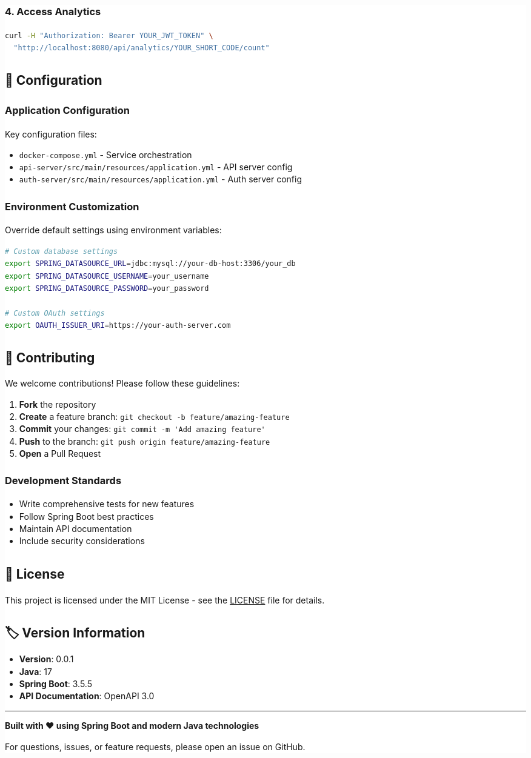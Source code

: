 ### 4. Access Analytics
```bash
curl -H "Authorization: Bearer YOUR_JWT_TOKEN" \
  "http://localhost:8080/api/analytics/YOUR_SHORT_CODE/count"
```

## 📝 Configuration

### Application Configuration
Key configuration files:
- `docker-compose.yml` - Service orchestration
- `api-server/src/main/resources/application.yml` - API server config
- `auth-server/src/main/resources/application.yml` - Auth server config

### Environment Customization
Override default settings using environment variables:
```bash
# Custom database settings
export SPRING_DATASOURCE_URL=jdbc:mysql://your-db-host:3306/your_db
export SPRING_DATASOURCE_USERNAME=your_username
export SPRING_DATASOURCE_PASSWORD=your_password

# Custom OAuth settings
export OAUTH_ISSUER_URI=https://your-auth-server.com
```

## 🤝 Contributing

We welcome contributions! Please follow these guidelines:

1. **Fork** the repository
2. **Create** a feature branch: `git checkout -b feature/amazing-feature`
3. **Commit** your changes: `git commit -m 'Add amazing feature'`
4. **Push** to the branch: `git push origin feature/amazing-feature`
5. **Open** a Pull Request

### Development Standards
- Write comprehensive tests for new features
- Follow Spring Boot best practices
- Maintain API documentation
- Include security considerations

## 📄 License

This project is licensed under the MIT License - see the [LICENSE](LICENSE) file for details.

## 🏷️ Version Information

- **Version**: 0.0.1
- **Java**: 17
- **Spring Boot**: 3.5.5
- **API Documentation**: OpenAPI 3.0

---

**Built with ❤️ using Spring Boot and modern Java technologies**

For questions, issues, or feature requests, please open an issue on GitHub.
